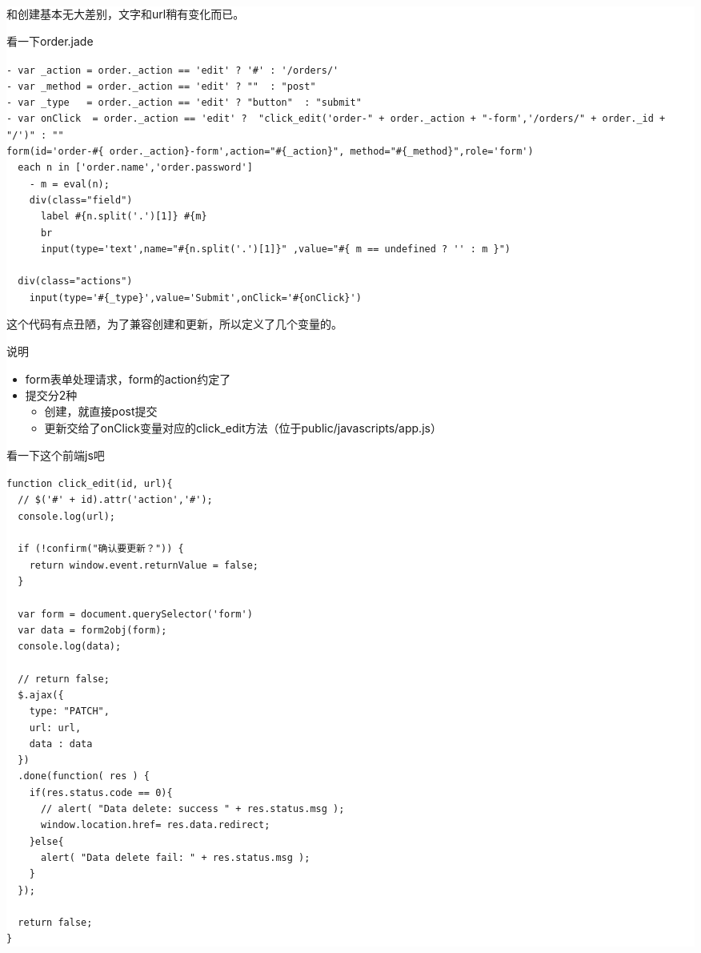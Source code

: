 和创建基本无大差别，文字和url稍有变化而已。

看一下order.jade

```
- var _action = order._action == 'edit' ? '#' : '/orders/'
- var _method = order._action == 'edit' ? ""  : "post"
- var _type   = order._action == 'edit' ? "button"  : "submit"
- var onClick  = order._action == 'edit' ?  "click_edit('order-" + order._action + "-form','/orders/" + order._id + "/')" : ""
form(id='order-#{ order._action}-form',action="#{_action}", method="#{_method}",role='form')
  each n in ['order.name','order.password']
    - m = eval(n);
    div(class="field")
      label #{n.split('.')[1]} #{m}
      br
      input(type='text',name="#{n.split('.')[1]}" ,value="#{ m == undefined ? '' : m }")
        
  div(class="actions") 
    input(type='#{_type}',value='Submit',onClick='#{onClick}')
```

这个代码有点丑陋，为了兼容创建和更新，所以定义了几个变量的。

说明

- form表单处理请求，form的action约定了
- 提交分2种
  - 创建，就直接post提交
  - 更新交给了onClick变量对应的click_edit方法（位于public/javascripts/app.js）

看一下这个前端js吧

```
function click_edit(id, url){
  // $('#' + id).attr('action','#');
  console.log(url);
  
  if (!confirm("确认要更新？")) {
    return window.event.returnValue = false;
  }
  
  var form = document.querySelector('form')
  var data = form2obj(form);
  console.log(data);
  
  // return false;
  $.ajax({
    type: "PATCH",
    url: url,
    data : data
  })
  .done(function( res ) {
    if(res.status.code == 0){
      // alert( "Data delete: success " + res.status.msg );
      window.location.href= res.data.redirect;
    }else{
      alert( "Data delete fail: " + res.status.msg );
    }
  });
  
  return false;
}

```
